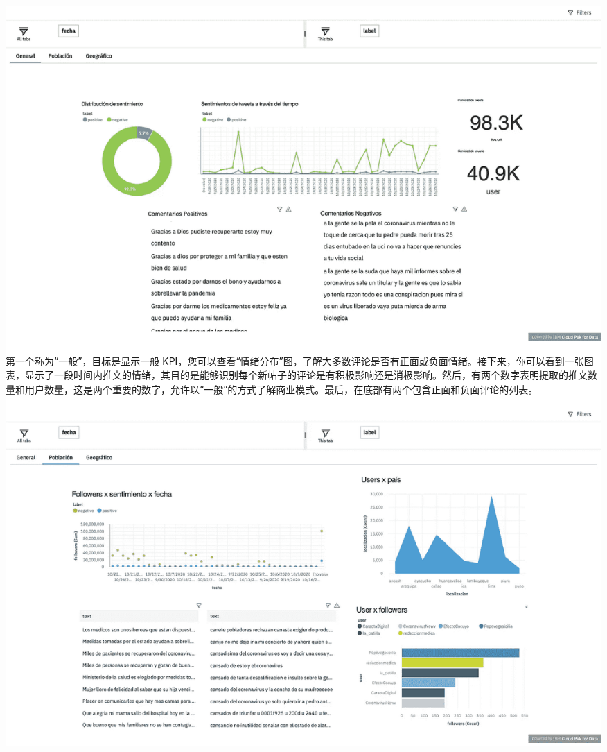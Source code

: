 ![](img/4f0395c76df654427a1389c10d3b4676.png)

第一个称为“一般”，目标是显示一般 KPI，您可以查看“情绪分布”图，了解大多数评论是否有正面或负面情绪。接下来，你可以看到一张图表，显示了一段时间内推文的情绪，其目的是能够识别每个新帖子的评论是有积极影响还是消极影响。然后，有两个数字表明提取的推文数量和用户数量，这是两个重要的数字，允许以“一般”的方式了解商业模式。最后，在底部有两个包含正面和负面评论的列表。

![](img/89f220702fc3a63c8be87b6dc1a7da43.png)
